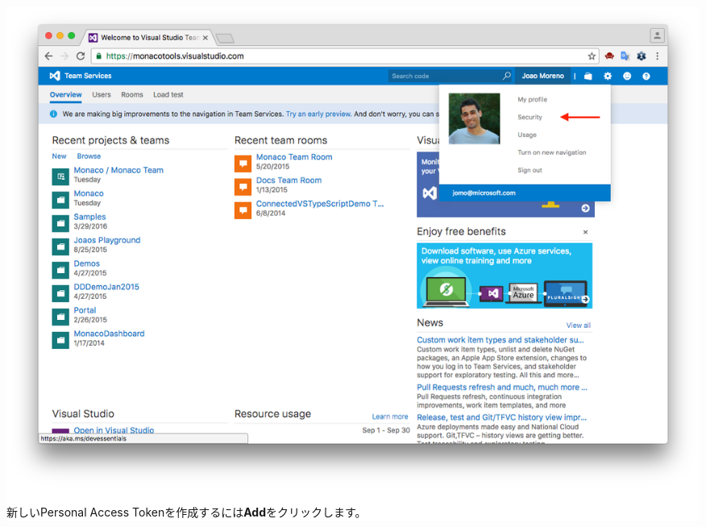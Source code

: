 ![Security page](images/publish-extension/publishers1.png)

新しいPersonal Access Tokenを作成するには**Add**をクリックします。
